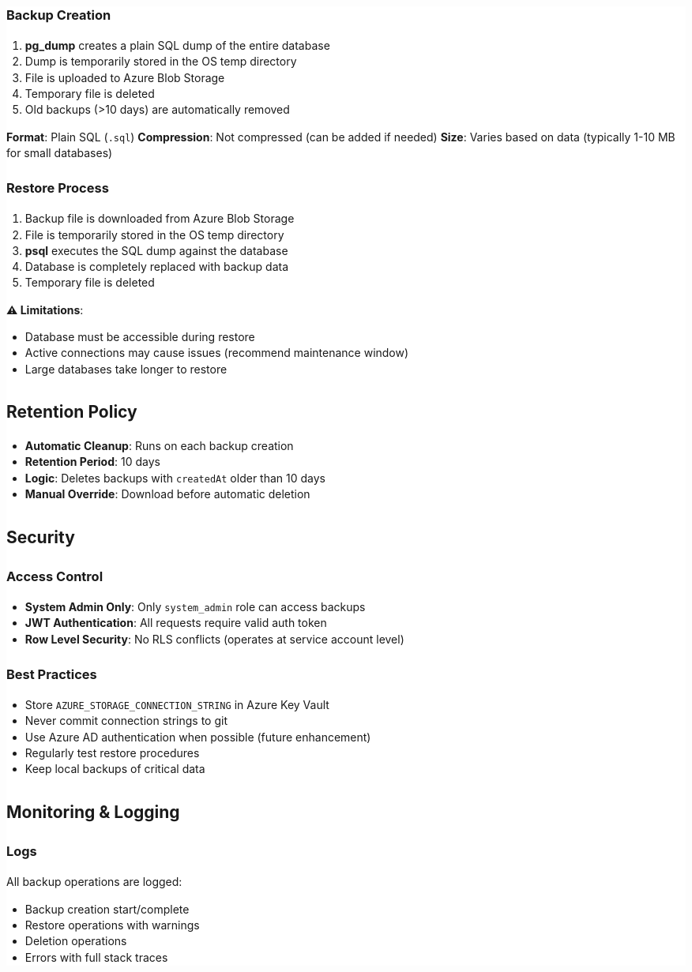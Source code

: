 ### Backup Creation

1. **pg_dump** creates a plain SQL dump of the entire database
2. Dump is temporarily stored in the OS temp directory
3. File is uploaded to Azure Blob Storage
4. Temporary file is deleted
5. Old backups (>10 days) are automatically removed

**Format**: Plain SQL (`.sql`)
**Compression**: Not compressed (can be added if needed)
**Size**: Varies based on data (typically 1-10 MB for small databases)

### Restore Process

1. Backup file is downloaded from Azure Blob Storage
2. File is temporarily stored in the OS temp directory
3. **psql** executes the SQL dump against the database
4. Database is completely replaced with backup data
5. Temporary file is deleted

**⚠️ Limitations**:
- Database must be accessible during restore
- Active connections may cause issues (recommend maintenance window)
- Large databases take longer to restore

## Retention Policy

- **Automatic Cleanup**: Runs on each backup creation
- **Retention Period**: 10 days
- **Logic**: Deletes backups with `createdAt` older than 10 days
- **Manual Override**: Download before automatic deletion

## Security

### Access Control
- **System Admin Only**: Only `system_admin` role can access backups
- **JWT Authentication**: All requests require valid auth token
- **Row Level Security**: No RLS conflicts (operates at service account level)

### Best Practices
- Store `AZURE_STORAGE_CONNECTION_STRING` in Azure Key Vault
- Never commit connection strings to git
- Use Azure AD authentication when possible (future enhancement)
- Regularly test restore procedures
- Keep local backups of critical data

## Monitoring & Logging

### Logs
All backup operations are logged:
- Backup creation start/complete
- Restore operations with warnings
- Deletion operations
- Errors with full stack traces
